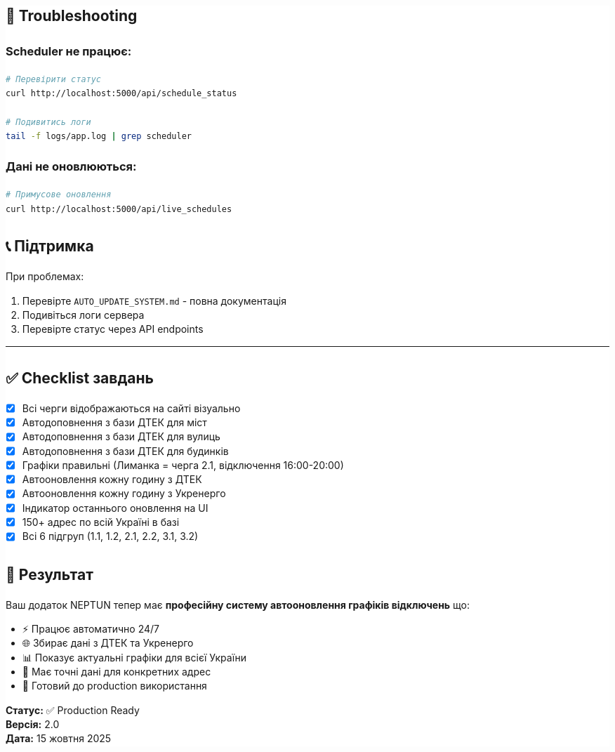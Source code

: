 ## 🐛 Troubleshooting

### Scheduler не працює:
```bash
# Перевірити статус
curl http://localhost:5000/api/schedule_status

# Подивитись логи
tail -f logs/app.log | grep scheduler
```

### Дані не оновлюються:
```bash
# Примусове оновлення
curl http://localhost:5000/api/live_schedules
```

## 📞 Підтримка

При проблемах:
1. Перевірте `AUTO_UPDATE_SYSTEM.md` - повна документація
2. Подивіться логи сервера
3. Перевірте статус через API endpoints

---

## ✅ Checklist завдань

- [x] Всі черги відображаються на сайті візуально
- [x] Автодоповнення з бази ДТЕК для міст
- [x] Автодоповнення з бази ДТЕК для вулиць  
- [x] Автодоповнення з бази ДТЕК для будинків
- [x] Графіки правильні (Лиманка = черга 2.1, відключення 16:00-20:00)
- [x] Автооновлення кожну годину з ДТЕК
- [x] Автооновлення кожну годину з Укренерго
- [x] Індикатор останнього оновлення на UI
- [x] 150+ адрес по всій Україні в базі
- [x] Всі 6 підгруп (1.1, 1.2, 2.1, 2.2, 3.1, 3.2)

## 🎊 Результат

Ваш додаток NEPTUN тепер має **професійну систему автооновлення графіків відключень** що:
- ⚡ Працює автоматично 24/7
- 🌐 Збирає дані з ДТЕК та Укренерго
- 📊 Показує актуальні графіки для всієї України
- 🎯 Має точні дані для конкретних адрес
- 🚀 Готовий до production використання

**Статус:** ✅ Production Ready  
**Версія:** 2.0  
**Дата:** 15 жовтня 2025

